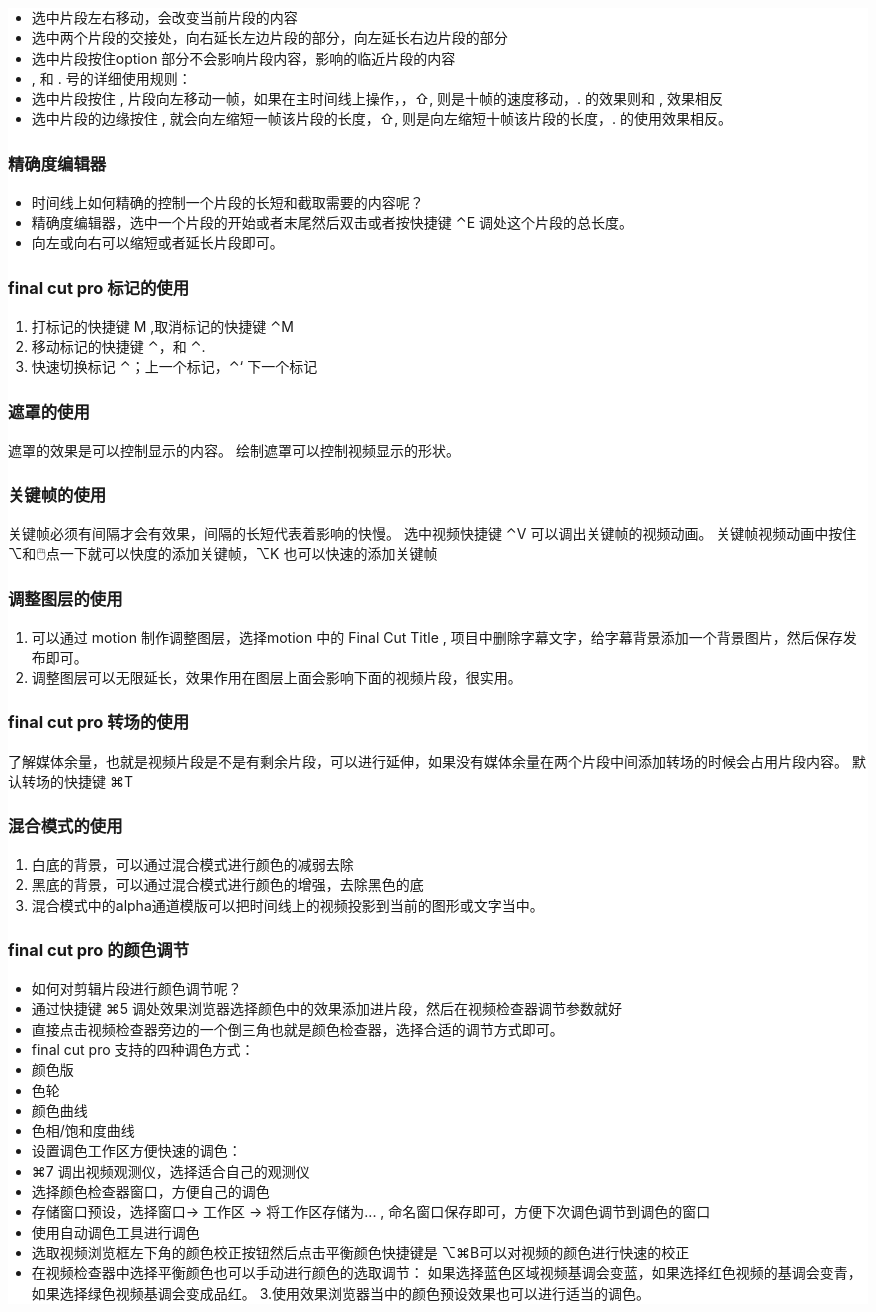 - 选中片段左右移动，会改变当前片段的内容
- 选中两个片段的交接处，向右延长左边片段的部分，向左延长右边片段的部分
- 选中片段按住option 部分不会影响片段内容，影响的临近片段的内容
- , 和 . 号的详细使用规则：
- 选中片段按住 , 片段向左移动一帧，如果在主时间线上操作，，⇧, 则是十帧的速度移动，. 的效果则和 , 效果相反
- 选中片段的边缘按住 , 就会向左缩短一帧该片段的长度，⇧, 则是向左缩短十帧该片段的长度，. 的使用效果相反。

### 精确度编辑器

- 时间线上如何精确的控制一个片段的长短和截取需要的内容呢？
- 精确度编辑器，选中一个片段的开始或者末尾然后双击或者按快捷键 ⌃E 调处这个片段的总长度。
- 向左或向右可以缩短或者延长片段即可。

### final cut pro 标记的使用

1. 打标记的快捷键 M ,取消标记的快捷键 ⌃M
2. 移动标记的快捷键 ⌃，和 ⌃.
3. 快速切换标记 ⌃；上一个标记，⌃‘ 下一个标记

### 遮罩的使用

遮罩的效果是可以控制显示的内容。
绘制遮罩可以控制视频显示的形状。

### 关键帧的使用

关键帧必须有间隔才会有效果，间隔的长短代表着影响的快慢。
选中视频快捷键 ⌃V 可以调出关键帧的视频动画。
关键帧视频动画中按住 ⌥和🖱️点一下就可以快度的添加关键帧，⌥K 也可以快速的添加关键帧

### 调整图层的使用

1. 可以通过 motion 制作调整图层，选择motion 中的 Final Cut Title , 项目中删除字幕文字，给字幕背景添加一个背景图片，然后保存发布即可。
2. 调整图层可以无限延长，效果作用在图层上面会影响下面的视频片段，很实用。

### final cut pro 转场的使用

了解媒体余量，也就是视频片段是不是有剩余片段，可以进行延伸，如果没有媒体余量在两个片段中间添加转场的时候会占用片段内容。
默认转场的快捷键 ⌘T

### 混合模式的使用

1. 白底的背景，可以通过混合模式进行颜色的减弱去除
2. 黑底的背景，可以通过混合模式进行颜色的增强，去除黑色的底
3. 混合模式中的alpha通道模版可以把时间线上的视频投影到当前的图形或文字当中。

### final cut pro 的颜色调节

- 如何对剪辑片段进行颜色调节呢？
- 通过快捷键 ⌘5 调处效果浏览器选择颜色中的效果添加进片段，然后在视频检查器调节参数就好
- 直接点击视频检查器旁边的一个倒三角也就是颜色检查器，选择合适的调节方式即可。
- final cut pro 支持的四种调色方式：
- 颜色版
- 色轮
- 颜色曲线
- 色相/饱和度曲线
- 设置调色工作区方便快速的调色：
- ⌘7 调出视频观测仪，选择适合自己的观测仪
- 选择颜色检查器窗口，方便自己的调色
- 存储窗口预设，选择窗口-\> 工作区 -\> 将工作区存储为... , 命名窗口保存即可，方便下次调色调节到调色的窗口
- 使用自动调色工具进行调色
- 选取视频浏览框左下角的颜色校正按钮然后点击平衡颜色快捷键是 ⌥⌘B可以对视频的颜色进行快速的校正
- 在视频检查器中选择平衡颜色也可以手动进行颜色的选取调节：
如果选择蓝色区域视频基调会变蓝，如果选择红色视频的基调会变青，如果选择绿色视频基调会变成品红。
3.使用效果浏览器当中的颜色预设效果也可以进行适当的调色。